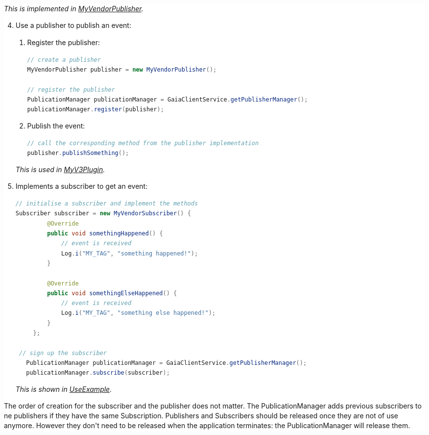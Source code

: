    *This is implemented in
   [MyVendorPublisher](src/main/java/com/mymanu/companionapp/gaiaclient/vendor/example/publications/MyVendorPublisher.java).*


4. Use a publisher to publish an event:
   1. Register the publisher:
      ```java
      // create a publisher
      MyVendorPublisher publisher = new MyVendorPublisher();

      // register the publisher
      PublicationManager publicationManager = GaiaClientService.getPublisherManager();
      publicationManager.register(publisher);
      ```

    2. Publish the event:
       ```java
       // call the corresponding method from the publisher implementation
       publisher.publishSomething();
       ```

   *This is used in
   [MyV3Plugin](src/main/java/com/mymanu/companionapp/gaiaclient/vendor/example/vendors/MyV3Plugin.java).*

5. Implements a subscriber to get an event:
   ```java
   // initialise a subscriber and implement the methods
   Subscriber subscriber = new MyVendorSubscriber() {
            @Override
            public void somethingHappened() {
                // event is received
                Log.i("MY_TAG", "something happened!");
            }

            @Override
            public void somethingElseHappened() {
                // event is received
                Log.i("MY_TAG", "something else happened!");
            }
        };

    // sign up the subscriber
      PublicationManager publicationManager = GaiaClientService.getPublisherManager();
      publicationManager.subscribe(subscriber);
   ```
   *This is shown in
    [UseExample](src/main/java/com/mymanu/companionapp/gaiaclient/vendor/example/UseExample.java).*

The order of creation for the subscriber and the publisher does not matter. The PublicationManager
adds previous subscribers to ne publishers if they have the same Subscription.
Publishers and Subscribers should be released once they are not of use anymore. However they don\'t
need to be released when the application terminates: the PublicationManager will release them.
